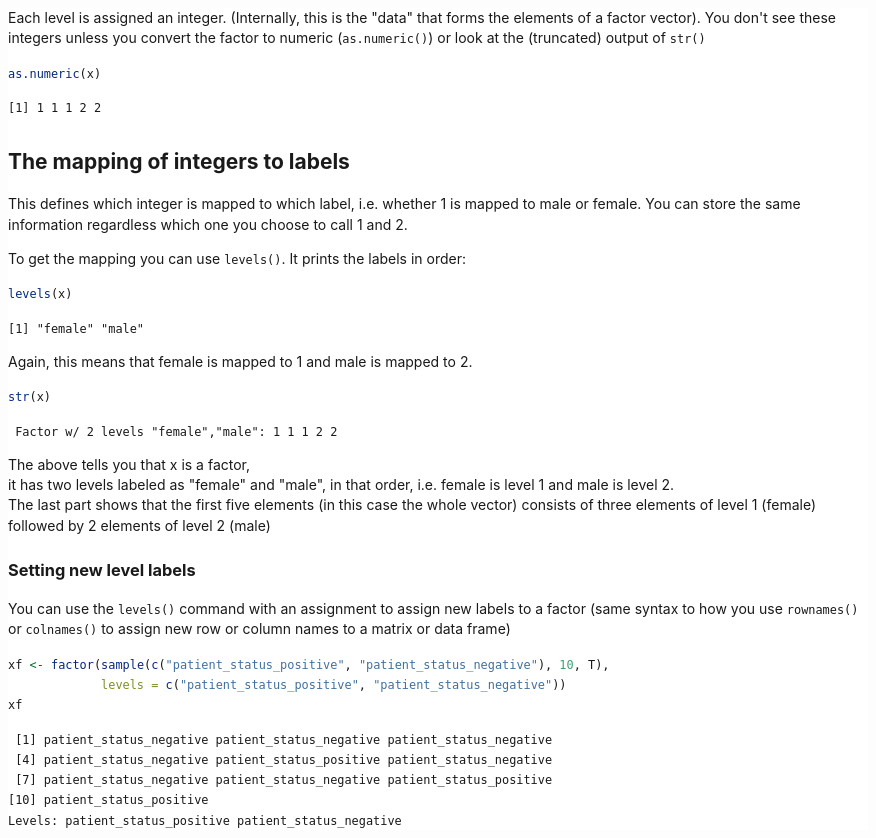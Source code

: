 Each level is assigned an integer. (Internally, this is the "data" that forms the elements of a factor vector). You don't see these integers unless you convert the factor to numeric (`as.numeric()`) or look at the (truncated) output of `str()`


```r
as.numeric(x)
```

```
[1] 1 1 1 2 2
```

## The **mapping of integers to labels**

This defines which integer is mapped to which label, i.e. whether 1 is mapped to male or female. You can store the same information regardless which one you choose to call 1 and 2. 

To get the mapping you can use `levels()`. It prints the labels in order:


```r
levels(x)
```

```
[1] "female" "male"  
```
Again, this means that female is mapped to 1 and male is mapped to 2.


```r
str(x)
```

```
 Factor w/ 2 levels "female","male": 1 1 1 2 2
```
The above tells you that x is a factor,  
it has two levels labeled as "female" and "male", in that order, i.e. female is level 1 and male is level 2.    
The last part shows that the first five elements (in this case the whole vector) consists of three elements of level 1 (female) followed by 2 elements of level 2 (male)

### Setting new level labels

You can use the `levels()` command with an assignment to assign new labels to a factor (same syntax to how you use `rownames()` or `colnames()` to assign new row or column names to a matrix or data frame)


```r
xf <- factor(sample(c("patient_status_positive", "patient_status_negative"), 10, T),
             levels = c("patient_status_positive", "patient_status_negative"))
xf
```

```
 [1] patient_status_negative patient_status_negative patient_status_negative
 [4] patient_status_negative patient_status_positive patient_status_negative
 [7] patient_status_negative patient_status_negative patient_status_positive
[10] patient_status_positive
Levels: patient_status_positive patient_status_negative
```
